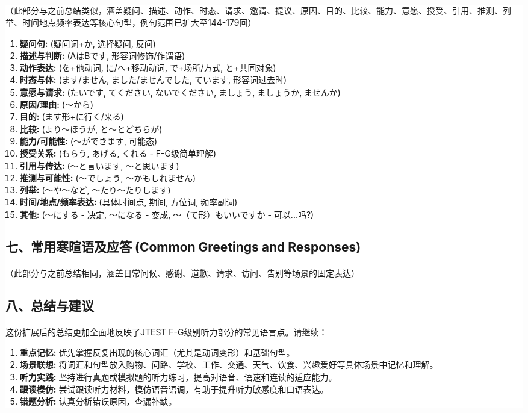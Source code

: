 （此部分与之前总结类似，涵盖疑问、描述、动作、时态、请求、邀请、提议、原因、目的、比较、能力、意愿、授受、引用、推测、列举、时间地点频率表达等核心句型，例句范围已扩大至144-179回）

1.  **疑问句:** (疑问词+か, 选择疑问, 反问)
2.  **描述与判断:** (AはBです, 形容词修饰/作谓语)
3.  **动作表达:** (を+他动词, に/へ+移动动词, で+场所/方式, と+共同对象)
4.  **时态与体:** (ます/ません, ました/ませんでした, ています, 形容词过去时)
5.  **意愿与请求:** (たいです, てください, ないでください, ましょう, ましょうか, ませんか)
6.  **原因/理由:** (～から)
7.  **目的:** (ます形+に行く/来る)
8.  **比较:** (より～ほうが, と～とどちらが)
9.  **能力/可能性:** (～ができます, 可能态)
10. **授受关系:** (もらう, あげる, くれる - F-G级简单理解)
11. **引用与传达:** (～と言います, ～と思います)
12. **推测与可能性:** (～でしょう, ～かもしれません)
13. **列举:** (～や～など, ～たり～たりします)
14. **时间/地点/频率表达:** (具体时间点, 期间, 方位词, 频率副词)
15. **其他:** (～にする - 决定, ～になる - 变成, ～（て形）もいいですか - 可以...吗?)

## 七、常用寒暄语及应答 (Common Greetings and Responses)

（此部分与之前总结相同，涵盖日常问候、感谢、道歉、请求、访问、告别等场景的固定表达）

## 八、总结与建议

这份扩展后的总结更加全面地反映了JTEST F-G级别听力部分的常见语言点。请继续：

1.  **重点记忆:** 优先掌握反复出现的核心词汇（尤其是动词变形）和基础句型。
2.  **场景联想:** 将词汇和句型放入购物、问路、学校、工作、交通、天气、饮食、兴趣爱好等具体场景中记忆和理解。
3.  **听力实践:** 坚持进行真题或模拟题的听力练习，提高对语音、语速和连读的适应能力。
4.  **跟读模仿:** 尝试跟读听力材料，模仿语音语调，有助于提升听力敏感度和口语表达。
5.  **错题分析:** 认真分析错误原因，查漏补缺。
